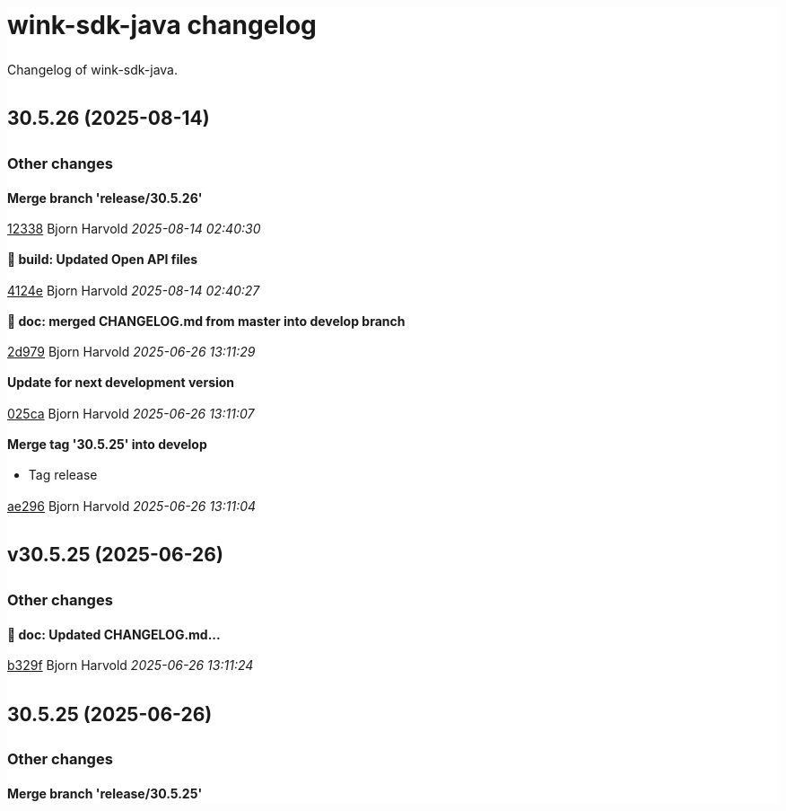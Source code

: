 # wink-sdk-java changelog

Changelog of wink-sdk-java.

## 30.5.26 (2025-08-14)

### Other changes

**Merge branch 'release/30.5.26'**


[12338](https://github.com/wink-travel/wink-sdk-java/commit/123380c66dd60a6) Bjorn Harvold *2025-08-14 02:40:30*

**:bookmark: build: Updated Open API files**


[4124e](https://github.com/wink-travel/wink-sdk-java/commit/4124ed92434b8a9) Bjorn Harvold *2025-08-14 02:40:27*

**:twisted_rightwards_arrows: doc: merged CHANGELOG.md from master into develop branch**


[2d979](https://github.com/wink-travel/wink-sdk-java/commit/2d9790ea89a0f06) Bjorn Harvold *2025-06-26 13:11:29*

**Update for next development version**


[025ca](https://github.com/wink-travel/wink-sdk-java/commit/025ca9e5e378910) Bjorn Harvold *2025-06-26 13:11:07*

**Merge tag '30.5.25' into develop**

* Tag release 

[ae296](https://github.com/wink-travel/wink-sdk-java/commit/ae296f126c3e9fa) Bjorn Harvold *2025-06-26 13:11:04*


## v30.5.25 (2025-06-26)

### Other changes

**:memo: doc: Updated CHANGELOG.md...**


[b329f](https://github.com/wink-travel/wink-sdk-java/commit/b329fd922478718) Bjorn Harvold *2025-06-26 13:11:24*


## 30.5.25 (2025-06-26)

### Other changes

**Merge branch 'release/30.5.25'**
